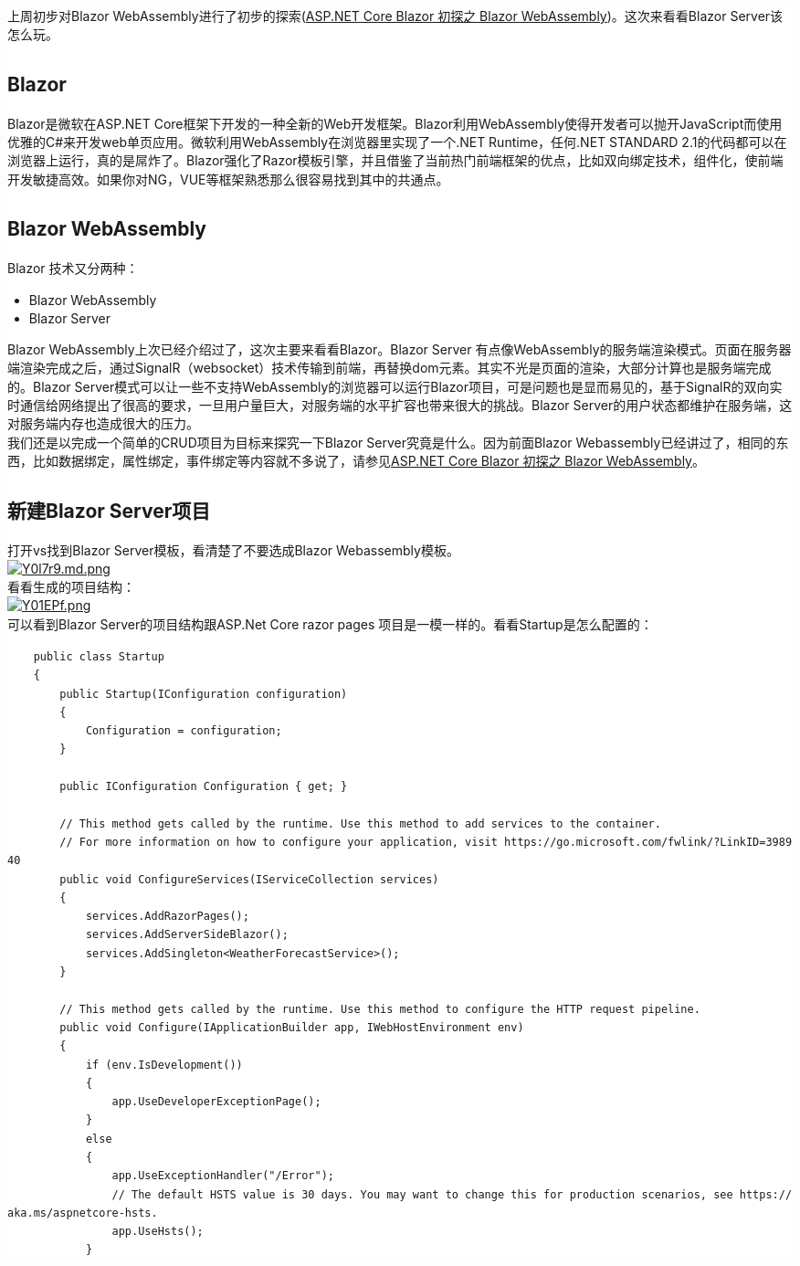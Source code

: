 上周初步对Blazor WebAssembly进行了初步的探索([ASP.NET Core Blazor 初探之 Blazor WebAssembly](https://www.cnblogs.com/kklldog/p/try-blazorwebassembly.html))。这次来看看Blazor Server该怎么玩。
## Blazor
Blazor是微软在ASP.NET Core框架下开发的一种全新的Web开发框架。Blazor利用WebAssembly使得开发者可以抛开JavaScript而使用优雅的C#来开发web单页应用。微软利用WebAssembly在浏览器里实现了一个.NET Runtime，任何.NET STANDARD 2.1的代码都可以在浏览器上运行，真的是屌炸了。Blazor强化了Razor模板引擎，并且借鉴了当前热门前端框架的优点，比如双向绑定技术，组件化，使前端开发敏捷高效。如果你对NG，VUE等框架熟悉那么很容易找到其中的共通点。

## Blazor WebAssembly
Blazor 技术又分两种：
+ Blazor WebAssembly
+ Blazor Server 

Blazor WebAssembly上次已经介绍过了，这次主要来看看Blazor。Blazor Server 有点像WebAssembly的服务端渲染模式。页面在服务器端渲染完成之后，通过SignalR（websocket）技术传输到前端，再替换dom元素。其实不光是页面的渲染，大部分计算也是服务端完成的。Blazor Server模式可以让一些不支持WebAssembly的浏览器可以运行Blazor项目，可是问题也是显而易见的，基于SignalR的双向实时通信给网络提出了很高的要求，一旦用户量巨大，对服务端的水平扩容也带来很大的挑战。Blazor Server的用户状态都维护在服务端，这对服务端内存也造成很大的压力。   
我们还是以完成一个简单的CRUD项目为目标来探究一下Blazor Server究竟是什么。因为前面Blazor Webassembly已经讲过了，相同的东西，比如数据绑定，属性绑定，事件绑定等内容就不多说了，请参见[ASP.NET Core Blazor 初探之 Blazor WebAssembly](https://www.cnblogs.com/kklldog/p/try-blazorwebassembly.html)。
## 新建Blazor Server项目
打开vs找到Blazor Server模板，看清楚了不要选成Blazor Webassembly模板。    
[![Y0l7r9.md.png](https://s1.ax1x.com/2020/05/14/Y0l7r9.md.png)](https://imgchr.com/i/Y0l7r9)    
看看生成的项目结构：    
[![Y01EPf.png](https://s1.ax1x.com/2020/05/14/Y01EPf.png)](https://imgchr.com/i/Y01EPf)    
可以看到Blazor Server的项目结构跟ASP.Net Core razor pages 项目是一模一样的。看看Startup是怎么配置的：    
```
    public class Startup
    {
        public Startup(IConfiguration configuration)
        {
            Configuration = configuration;
        }

        public IConfiguration Configuration { get; }

        // This method gets called by the runtime. Use this method to add services to the container.
        // For more information on how to configure your application, visit https://go.microsoft.com/fwlink/?LinkID=398940
        public void ConfigureServices(IServiceCollection services)
        {
            services.AddRazorPages();
            services.AddServerSideBlazor();
            services.AddSingleton<WeatherForecastService>();
        }

        // This method gets called by the runtime. Use this method to configure the HTTP request pipeline.
        public void Configure(IApplicationBuilder app, IWebHostEnvironment env)
        {
            if (env.IsDevelopment())
            {
                app.UseDeveloperExceptionPage();
            }
            else
            {
                app.UseExceptionHandler("/Error");
                // The default HSTS value is 30 days. You may want to change this for production scenarios, see https://aka.ms/aspnetcore-hsts.
                app.UseHsts();
            }
```